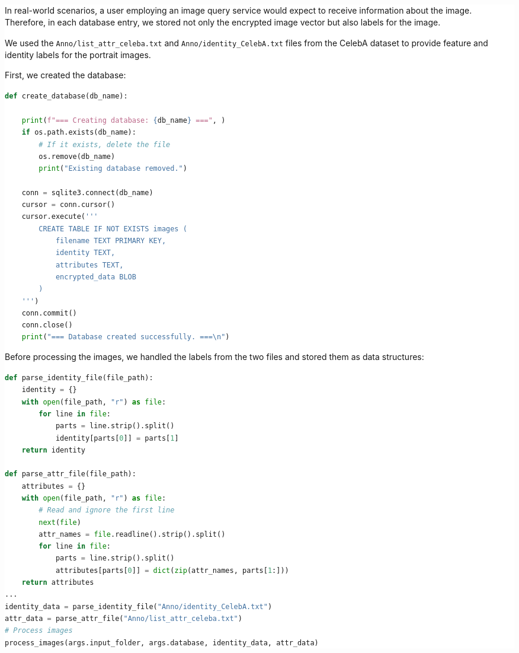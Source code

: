 In real-world scenarios, a user employing an image query service would expect to receive information about the image. Therefore, in each database entry, we stored not only the encrypted image vector but also labels for the image.

We used the `Anno/list_attr_celeba.txt` and `Anno/identity_CelebA.txt` files from the CelebA dataset to provide feature and identity labels for the portrait images.

First, we created the database:

```python
def create_database(db_name):

    print(f"=== Creating database: {db_name} ===", )
    if os.path.exists(db_name):
        # If it exists, delete the file
        os.remove(db_name)
        print("Existing database removed.")

    conn = sqlite3.connect(db_name)
    cursor = conn.cursor()
    cursor.execute('''
        CREATE TABLE IF NOT EXISTS images (
            filename TEXT PRIMARY KEY,
            identity TEXT,
            attributes TEXT,
            encrypted_data BLOB
        )
    ''')
    conn.commit()
    conn.close()
    print("=== Database created successfully. ===\n")
```

Before processing the images, we handled the labels from the two files and stored them as data structures:

```python
def parse_identity_file(file_path):
    identity = {}
    with open(file_path, "r") as file:
        for line in file:
            parts = line.strip().split()
            identity[parts[0]] = parts[1]
    return identity

def parse_attr_file(file_path):
    attributes = {}
    with open(file_path, "r") as file:
        # Read and ignore the first line
        next(file)
        attr_names = file.readline().strip().split()
        for line in file:
            parts = line.strip().split()
            attributes[parts[0]] = dict(zip(attr_names, parts[1:]))
    return attributes
...
identity_data = parse_identity_file("Anno/identity_CelebA.txt")
attr_data = parse_attr_file("Anno/list_attr_celeba.txt")
# Process images
process_images(args.input_folder, args.database, identity_data, attr_data)
```
